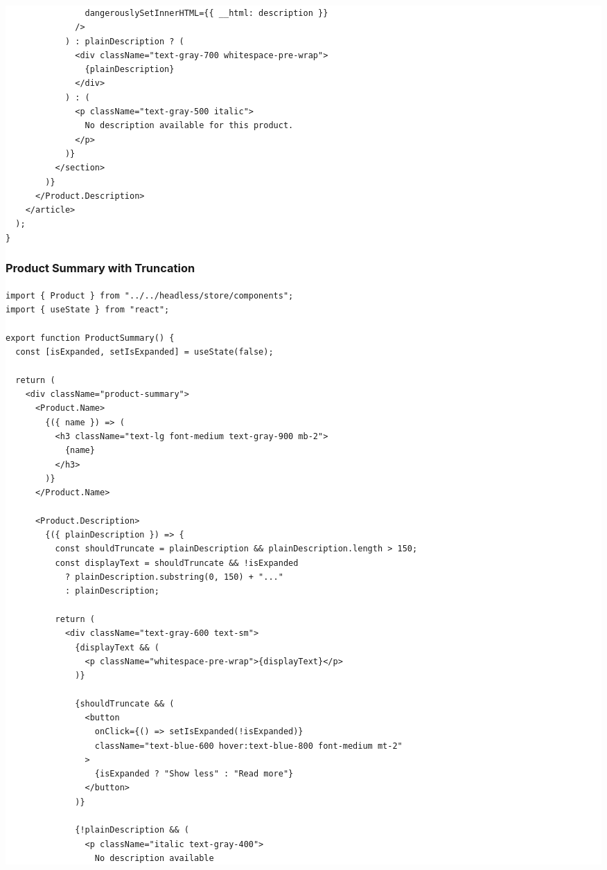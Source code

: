```tsx
                dangerouslySetInnerHTML={{ __html: description }}
              />
            ) : plainDescription ? (
              <div className="text-gray-700 whitespace-pre-wrap">
                {plainDescription}
              </div>
            ) : (
              <p className="text-gray-500 italic">
                No description available for this product.
              </p>
            )}
          </section>
        )}
      </Product.Description>
    </article>
  );
}
```

### Product Summary with Truncation

```tsx
import { Product } from "../../headless/store/components";
import { useState } from "react";

export function ProductSummary() {
  const [isExpanded, setIsExpanded] = useState(false);
  
  return (
    <div className="product-summary">
      <Product.Name>
        {({ name }) => (
          <h3 className="text-lg font-medium text-gray-900 mb-2">
            {name}
          </h3>
        )}
      </Product.Name>
      
      <Product.Description>
        {({ plainDescription }) => {
          const shouldTruncate = plainDescription && plainDescription.length > 150;
          const displayText = shouldTruncate && !isExpanded 
            ? plainDescription.substring(0, 150) + "..."
            : plainDescription;
          
          return (
            <div className="text-gray-600 text-sm">
              {displayText && (
                <p className="whitespace-pre-wrap">{displayText}</p>
              )}
              
              {shouldTruncate && (
                <button
                  onClick={() => setIsExpanded(!isExpanded)}
                  className="text-blue-600 hover:text-blue-800 font-medium mt-2"
                >
                  {isExpanded ? "Show less" : "Read more"}
                </button>
              )}
              
              {!plainDescription && (
                <p className="italic text-gray-400">
                  No description available
```